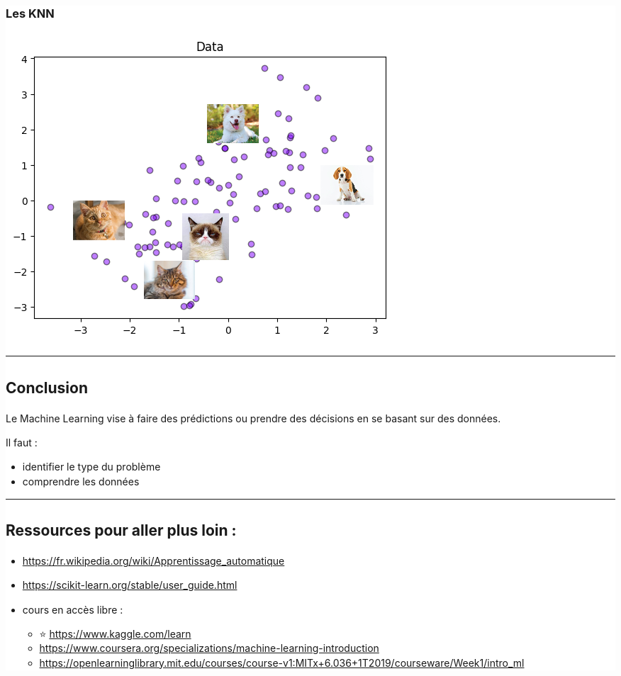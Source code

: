 
### Les KNN

![width:700px](assets/knn.png)

---

## Conclusion

Le Machine Learning vise à faire des prédictions ou prendre des décisions en se basant sur des données.

Il faut :
- identifier le type du problème
- comprendre les données

---

## Ressources pour aller plus loin :

- https://fr.wikipedia.org/wiki/Apprentissage_automatique
- https://scikit-learn.org/stable/user_guide.html

- cours en accès libre :
  - ⭐ https://www.kaggle.com/learn
  - https://www.coursera.org/specializations/machine-learning-introduction
  - https://openlearninglibrary.mit.edu/courses/course-v1:MITx+6.036+1T2019/courseware/Week1/intro_ml
